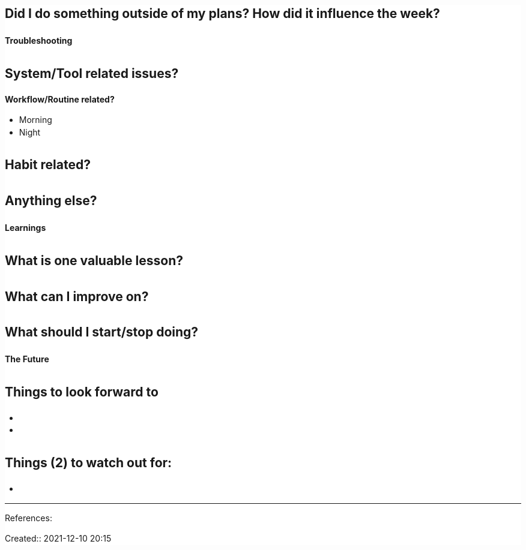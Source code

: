 **Did I do something outside of my plans? How did it influence the week?**
- 
#### Troubleshooting
**System/Tool related issues?**
- 

**Workflow/Routine related?**
- Morning
- Night

**Habit related?**
- 

**Anything else?**
- 
#### Learnings
**What is one valuable lesson?**
- 

**What can I improve on?**
- 

**What should I start/stop doing?**
- 
#### The Future
**Things to look forward to**
- 
- 
- 

**Things (2) to watch out for:**
- 
- 
___
References:

Created:: 2021-12-10 20:15
